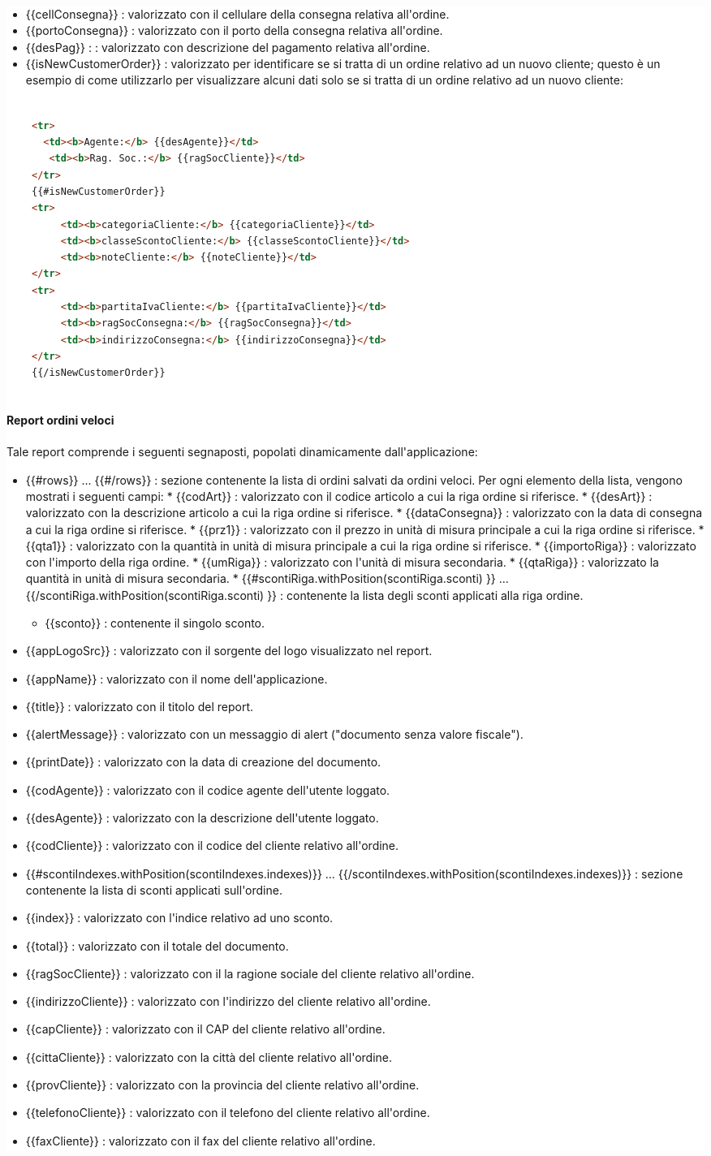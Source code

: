   *   {{cellConsegna}} : valorizzato con il cellulare della consegna relativa all'ordine.
  *   {{portoConsegna}} : valorizzato con il porto della consegna relativa all'ordine.
  *   {{desPag}} : : valorizzato con descrizione del pagamento relativa all'ordine.
  *   {{isNewCustomerOrder}} : valorizzato per identificare se si tratta di un ordine relativo ad un nuovo cliente; questo è un esempio di come utilizzarlo per visualizzare alcuni dati solo se si tratta di un ordine relativo ad un nuovo cliente:
      ```html
     
       <tr>
         <td><b>Agente:</b> {{desAgente}}</td>
          <td><b>Rag. Soc.:</b> {{ragSocCliente}}</td>
       </tr>
       {{#isNewCustomerOrder}}
       <tr>
            <td><b>categoriaCliente:</b> {{categoriaCliente}}</td>
            <td><b>classeScontoCliente:</b> {{classeScontoCliente}}</td>
            <td><b>noteCliente:</b> {{noteCliente}}</td>
       </tr>
       <tr>
            <td><b>partitaIvaCliente:</b> {{partitaIvaCliente}}</td>
            <td><b>ragSocConsegna:</b> {{ragSocConsegna}}</td>
            <td><b>indirizzoConsegna:</b> {{indirizzoConsegna}}</td>
       </tr>
       {{/isNewCustomerOrder}}
       
       ```

#### Report ordini veloci
Tale report comprende i seguenti segnaposti, popolati dinamicamente dall'applicazione:

  *   {{#rows}} ... {{#/rows}} : sezione contenente la lista di ordini salvati da ordini veloci. Per ogni elemento della lista, vengono mostrati i seguenti campi:
    *   {{codArt}} : valorizzato con il codice articolo a cui la riga ordine si riferisce.
    *   {{desArt}} :  valorizzato con la descrizione articolo a cui la riga ordine si riferisce.
    *   {{dataConsegna}} :  valorizzato con la data di consegna a cui la riga ordine si riferisce.
    *   {{prz1}} :  valorizzato con il prezzo in unità di misura principale a cui la riga ordine si riferisce.
    *   {{qta1}} :  valorizzato con la quantità in unità di misura principale a cui la riga ordine si riferisce.
    *   {{importoRiga}} : valorizzato con l'importo della riga ordine.
    *   {{umRiga}} : valorizzato con l'unità di misura secondaria.
    *   {{qtaRiga}} : valorizzato la quantità in unità di misura secondaria.
    *   {{#scontiRiga.withPosition(scontiRiga.sconti) }} ... {{/scontiRiga.withPosition(scontiRiga.sconti) }} : contenente la lista degli sconti applicati alla riga ordine.
      * {{sconto}} : contenente il singolo sconto.

  *   {{appLogoSrc}} : valorizzato con il sorgente del logo visualizzato nel report.
  *   {{appName}} : valorizzato con il nome dell'applicazione.
  *   {{title}} : valorizzato con il titolo del report.
  *   {{alertMessage}} : valorizzato con un messaggio di alert ("documento senza valore fiscale").
  *   {{printDate}} : valorizzato con la data di creazione del documento.
  *   {{codAgente}} : valorizzato con il codice agente dell'utente loggato.
  *   {{desAgente}} : valorizzato con la descrizione dell'utente loggato.
  *   {{codCliente}} : valorizzato con il codice del cliente relativo all'ordine.
  *   {{#scontiIndexes.withPosition(scontiIndexes.indexes)}} ... {{/scontiIndexes.withPosition(scontiIndexes.indexes)}} : sezione contenente la lista di sconti applicati sull'ordine.
  *   {{index}} : valorizzato con l'indice relativo ad uno sconto.
  *   {{total}} : valorizzato con il totale del documento.
  *   {{ragSocCliente}} : valorizzato con il la ragione sociale del cliente relativo all'ordine.
  *   {{indirizzoCliente}} : valorizzato con l'indirizzo del cliente relativo all'ordine.
  *   {{capCliente}} : valorizzato con il CAP del cliente relativo all'ordine.
  *   {{cittaCliente}} : valorizzato con la città del cliente relativo all'ordine.
  *   {{provCliente}} : valorizzato con la provincia del cliente relativo all'ordine.
  *   {{telefonoCliente}} : valorizzato con il telefono del cliente relativo all'ordine.
  *   {{faxCliente}} : valorizzato con il fax del cliente relativo all'ordine.